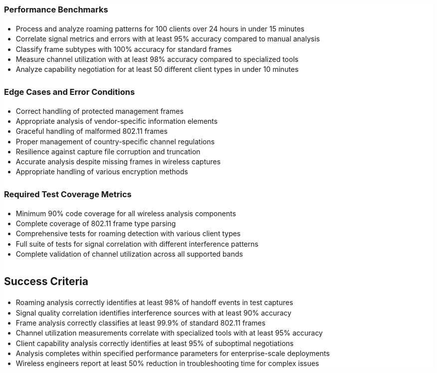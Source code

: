 ### Performance Benchmarks
- Process and analyze roaming patterns for 100 clients over 24 hours in under 15 minutes
- Correlate signal metrics and errors with at least 95% accuracy compared to manual analysis
- Classify frame subtypes with 100% accuracy for standard frames
- Measure channel utilization with at least 98% accuracy compared to specialized tools
- Analyze capability negotiation for at least 50 different client types in under 10 minutes

### Edge Cases and Error Conditions
- Correct handling of protected management frames
- Appropriate analysis of vendor-specific information elements
- Graceful handling of malformed 802.11 frames
- Proper management of country-specific channel regulations
- Resilience against capture file corruption and truncation
- Accurate analysis despite missing frames in wireless captures
- Appropriate handling of various encryption methods

### Required Test Coverage Metrics
- Minimum 90% code coverage for all wireless analysis components
- Complete coverage of 802.11 frame type parsing
- Comprehensive tests for roaming detection with various client types
- Full suite of tests for signal correlation with different interference patterns
- Complete validation of channel utilization across all supported bands

## Success Criteria
- Roaming analysis correctly identifies at least 98% of handoff events in test captures
- Signal quality correlation identifies interference sources with at least 90% accuracy
- Frame analysis correctly classifies at least 99.9% of standard 802.11 frames
- Channel utilization measurements correlate with specialized tools with at least 95% accuracy
- Client capability analysis correctly identifies at least 95% of suboptimal negotiations
- Analysis completes within specified performance parameters for enterprise-scale deployments
- Wireless engineers report at least 50% reduction in troubleshooting time for complex issues